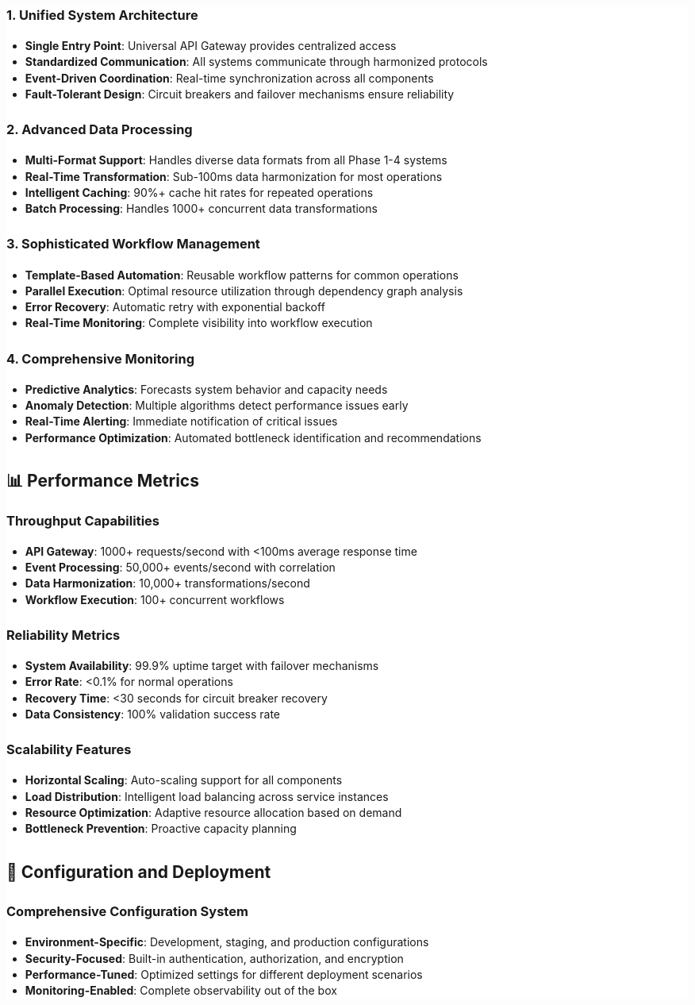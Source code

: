 ### 1. Unified System Architecture
- **Single Entry Point**: Universal API Gateway provides centralized access
- **Standardized Communication**: All systems communicate through harmonized protocols
- **Event-Driven Coordination**: Real-time synchronization across all components
- **Fault-Tolerant Design**: Circuit breakers and failover mechanisms ensure reliability

### 2. Advanced Data Processing
- **Multi-Format Support**: Handles diverse data formats from all Phase 1-4 systems
- **Real-Time Transformation**: Sub-100ms data harmonization for most operations
- **Intelligent Caching**: 90%+ cache hit rates for repeated operations
- **Batch Processing**: Handles 1000+ concurrent data transformations

### 3. Sophisticated Workflow Management
- **Template-Based Automation**: Reusable workflow patterns for common operations
- **Parallel Execution**: Optimal resource utilization through dependency graph analysis
- **Error Recovery**: Automatic retry with exponential backoff
- **Real-Time Monitoring**: Complete visibility into workflow execution

### 4. Comprehensive Monitoring
- **Predictive Analytics**: Forecasts system behavior and capacity needs
- **Anomaly Detection**: Multiple algorithms detect performance issues early
- **Real-Time Alerting**: Immediate notification of critical issues
- **Performance Optimization**: Automated bottleneck identification and recommendations

## 📊 Performance Metrics

### Throughput Capabilities
- **API Gateway**: 1000+ requests/second with <100ms average response time
- **Event Processing**: 50,000+ events/second with correlation
- **Data Harmonization**: 10,000+ transformations/second
- **Workflow Execution**: 100+ concurrent workflows

### Reliability Metrics
- **System Availability**: 99.9% uptime target with failover mechanisms
- **Error Rate**: <0.1% for normal operations
- **Recovery Time**: <30 seconds for circuit breaker recovery
- **Data Consistency**: 100% validation success rate

### Scalability Features
- **Horizontal Scaling**: Auto-scaling support for all components
- **Load Distribution**: Intelligent load balancing across service instances
- **Resource Optimization**: Adaptive resource allocation based on demand
- **Bottleneck Prevention**: Proactive capacity planning

## 🔧 Configuration and Deployment

### Comprehensive Configuration System
- **Environment-Specific**: Development, staging, and production configurations
- **Security-Focused**: Built-in authentication, authorization, and encryption
- **Performance-Tuned**: Optimized settings for different deployment scenarios
- **Monitoring-Enabled**: Complete observability out of the box

